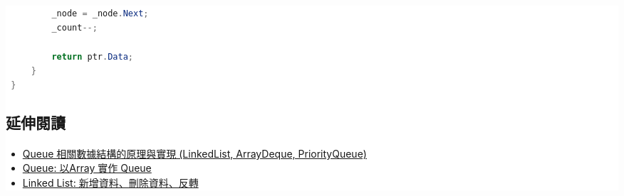 ```c#
         _node = _node.Next;
         _count--;

         return ptr.Data;
     }
 }
```

## 延伸閱讀

- [Queue 相關數據結構的原理與實現 (LinkedList, ArrayDeque, PriorityQueue)](https://www.jianshu.com/p/45de5690b424)
- [Queue: 以Array 實作 Queue](http://alrightchiu.github.io/SecondRound/queue-yi-arrayshi-zuo-queue.html)
- [Linked List: 新增資料、刪除資料、反轉](http://alrightchiu.github.io/SecondRound/linked-list-xin-zeng-zi-liao-shan-chu-zi-liao-fan-zhuan.html)